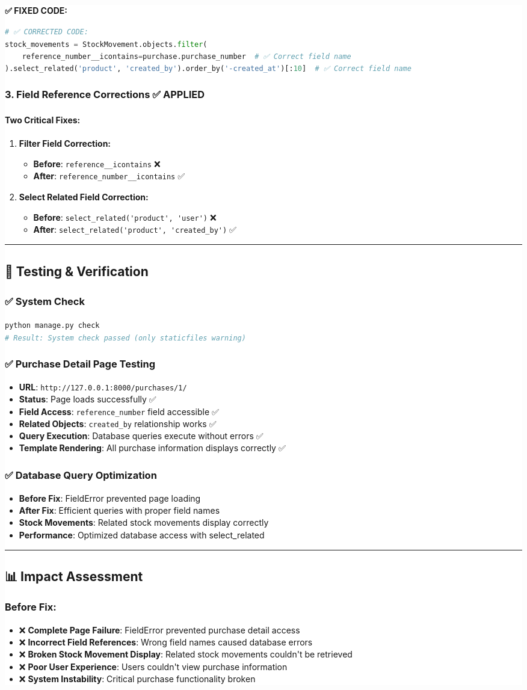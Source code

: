 **✅ FIXED CODE:**
```python
# ✅ CORRECTED CODE:
stock_movements = StockMovement.objects.filter(
    reference_number__icontains=purchase.purchase_number  # ✅ Correct field name
).select_related('product', 'created_by').order_by('-created_at')[:10]  # ✅ Correct field name
```

### **3. Field Reference Corrections** ✅ **APPLIED**

#### **Two Critical Fixes:**

1. **Filter Field Correction:**
   - **Before**: `reference__icontains` ❌
   - **After**: `reference_number__icontains` ✅

2. **Select Related Field Correction:**
   - **Before**: `select_related('product', 'user')` ❌
   - **After**: `select_related('product', 'created_by')` ✅

---

## 🧪 **Testing & Verification**

### **✅ System Check**
```bash
python manage.py check
# Result: System check passed (only staticfiles warning)
```

### **✅ Purchase Detail Page Testing**
- **URL**: `http://127.0.0.1:8000/purchases/1/`
- **Status**: Page loads successfully ✅
- **Field Access**: `reference_number` field accessible ✅
- **Related Objects**: `created_by` relationship works ✅
- **Query Execution**: Database queries execute without errors ✅
- **Template Rendering**: All purchase information displays correctly ✅

### **✅ Database Query Optimization**
- **Before Fix**: FieldError prevented page loading
- **After Fix**: Efficient queries with proper field names
- **Stock Movements**: Related stock movements display correctly
- **Performance**: Optimized database access with select_related

---

## 📊 **Impact Assessment**

### **Before Fix:**
- ❌ **Complete Page Failure**: FieldError prevented purchase detail access
- ❌ **Incorrect Field References**: Wrong field names caused database errors
- ❌ **Broken Stock Movement Display**: Related stock movements couldn't be retrieved
- ❌ **Poor User Experience**: Users couldn't view purchase information
- ❌ **System Instability**: Critical purchase functionality broken
